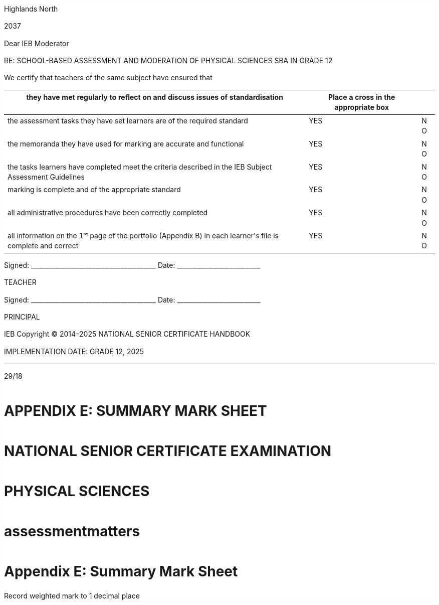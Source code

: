 Highlands North

2037

Dear IEB Moderator

RE: SCHOOL-BASED ASSESSMENT AND MODERATION OF PHYSICAL SCIENCES SBA IN GRADE 12

We certify that teachers of the same subject have ensured that

| they have met regularly to reflect on and discuss issues of standardisation                                  | Place a cross in the appropriate box |    |
| ------------------------------------------------------------------------------------------------------------ | ------------------------------------ | -- |
| the assessment tasks they have set learners are of the required standard                                     | YES                                  | NO |
| the memoranda they have used for marking are accurate and functional                                         | YES                                  | NO |
| the tasks learners have completed meet the criteria described in the IEB Subject Assessment Guidelines       | YES                                  | NO |
| marking is complete and of the appropriate standard                                                          | YES                                  | NO |
| all administrative procedures have been correctly completed                                                  | YES                                  | NO |
| all information on the 1ˢᵗ page of the portfolio (Appendix B) in each learner's file is complete and correct | YES                                  | NO |

Signed: _______________________________________ Date: __________________________

TEACHER

Signed: _______________________________________ Date: __________________________

PRINCIPAL

IEB Copyright © 2014–2025 NATIONAL SENIOR CERTIFICATE HANDBOOK

IMPLEMENTATION DATE: GRADE 12, 2025



---


29/18
# APPENDIX E: SUMMARY MARK SHEET

# NATIONAL SENIOR CERTIFICATE EXAMINATION

# PHYSICAL SCIENCES

# assessmentmatters

# Appendix E: Summary Mark Sheet

Record weighted mark to 1 decimal place
